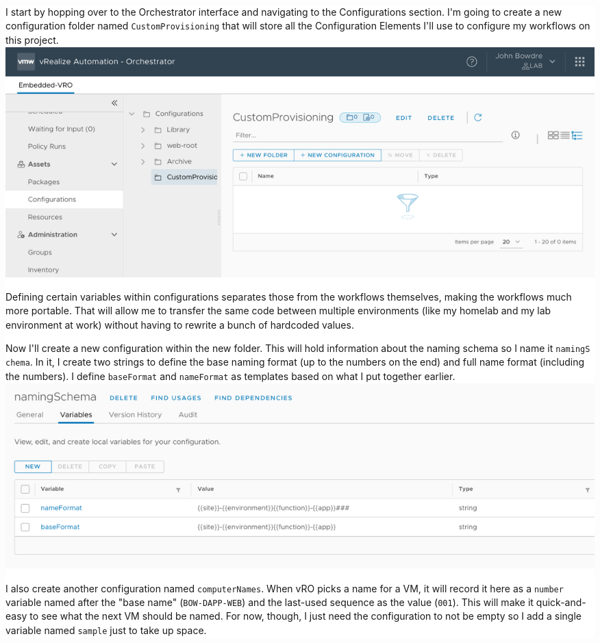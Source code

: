 I start by hopping over to the Orchestrator interface and navigating to the Configurations section. I'm going to create a new configuration folder named `CustomProvisioning` that will store all the Configuration Elements I'll use to configure my workflows on this project.
![Configuration Folder](y7JKSxsqE.png)

Defining certain variables within configurations separates those from the workflows themselves, making the workflows much more portable. That will allow me to transfer the same code between multiple environments (like my homelab and my lab environment at work) without having to rewrite a bunch of hardcoded values.

Now I'll create a new configuration within the new folder. This will hold information about the naming schema so I name it `namingSchema`. In it, I create two strings to define the base naming format (up to the numbers on the end) and full name format (including the numbers). I define `baseFormat` and `nameFormat` as templates based on what I put together earlier.
![The namingSchema configuration](zLec-3X_D.png)

I also create another configuration named `computerNames`. When vRO picks a name for a VM, it will record it here as a `number` variable named after the "base name" (`BOW-DAPP-WEB`) and the last-used sequence as the value (`001`). This will make it quick-and-easy to see what the next VM should be named. For now, though, I just need the configuration to not be empty so I add a single variable named `sample` just to take up space.